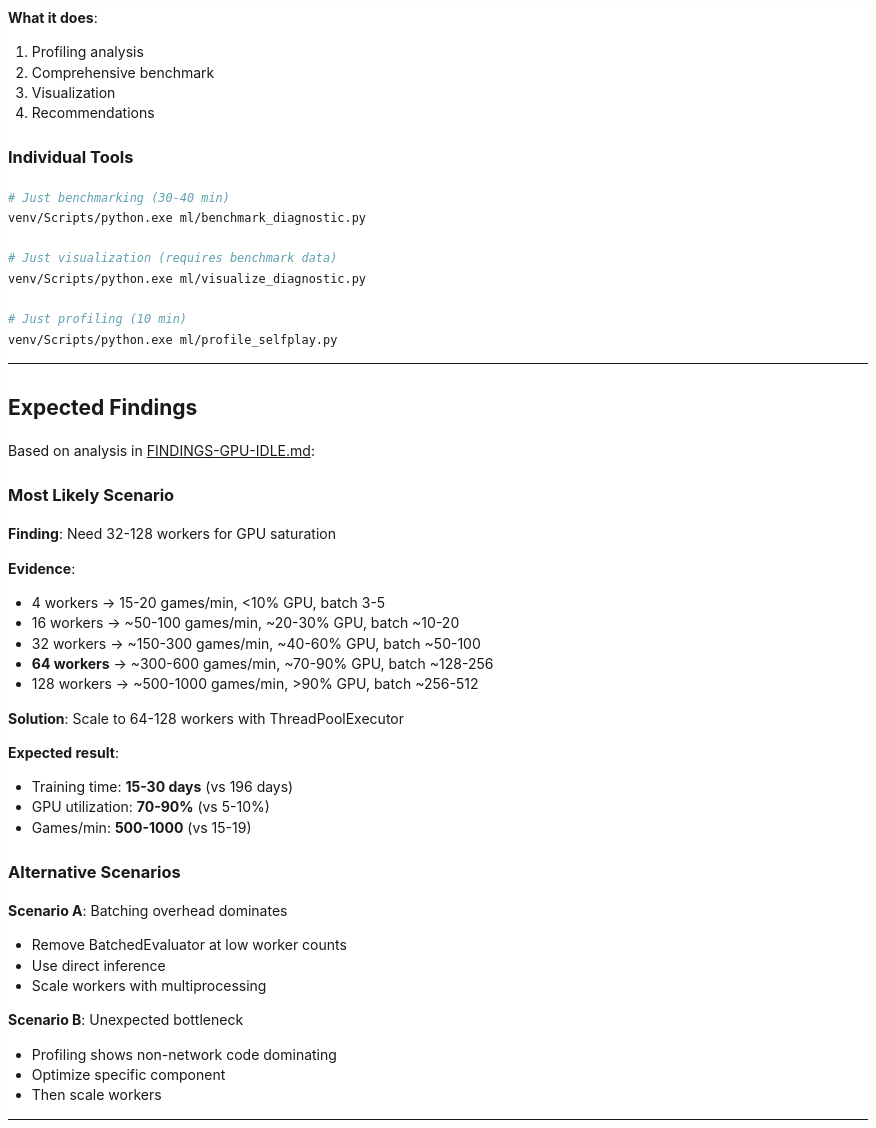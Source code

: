 **What it does**:
1. Profiling analysis
2. Comprehensive benchmark
3. Visualization
4. Recommendations

### Individual Tools

```bash
# Just benchmarking (30-40 min)
venv/Scripts/python.exe ml/benchmark_diagnostic.py

# Just visualization (requires benchmark data)
venv/Scripts/python.exe ml/visualize_diagnostic.py

# Just profiling (10 min)
venv/Scripts/python.exe ml/profile_selfplay.py
```

---

## Expected Findings

Based on analysis in [FINDINGS-GPU-IDLE.md](FINDINGS-GPU-IDLE.md):

### Most Likely Scenario

**Finding**: Need 32-128 workers for GPU saturation

**Evidence**:
- 4 workers → 15-20 games/min, <10% GPU, batch 3-5
- 16 workers → ~50-100 games/min, ~20-30% GPU, batch ~10-20
- 32 workers → ~150-300 games/min, ~40-60% GPU, batch ~50-100
- **64 workers** → ~300-600 games/min, ~70-90% GPU, batch ~128-256
- 128 workers → ~500-1000 games/min, >90% GPU, batch ~256-512

**Solution**: Scale to 64-128 workers with ThreadPoolExecutor

**Expected result**:
- Training time: **15-30 days** (vs 196 days)
- GPU utilization: **70-90%** (vs 5-10%)
- Games/min: **500-1000** (vs 15-19)

### Alternative Scenarios

**Scenario A**: Batching overhead dominates
- Remove BatchedEvaluator at low worker counts
- Use direct inference
- Scale workers with multiprocessing

**Scenario B**: Unexpected bottleneck
- Profiling shows non-network code dominating
- Optimize specific component
- Then scale workers

---